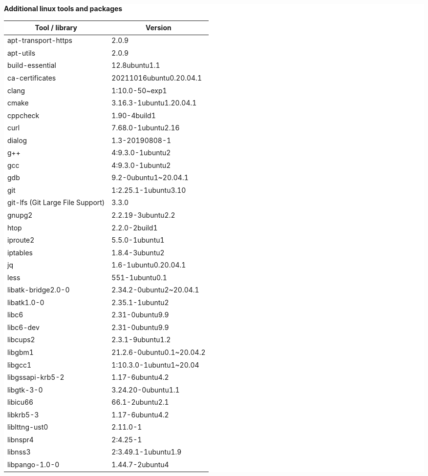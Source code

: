 **Additional linux tools and packages**

| Tool / library | Version |
|----------------|---------|
| apt-transport-https | 2.0.9 |
| apt-utils | 2.0.9 |
| build-essential | 12.8ubuntu1.1 |
| ca-certificates | 20211016ubuntu0.20.04.1 |
| clang | 1:10.0-50~exp1 |
| cmake | 3.16.3-1ubuntu1.20.04.1 |
| cppcheck | 1.90-4build1 |
| curl | 7.68.0-1ubuntu2.16 |
| dialog | 1.3-20190808-1 |
| g++ | 4:9.3.0-1ubuntu2 |
| gcc | 4:9.3.0-1ubuntu2 |
| gdb | 9.2-0ubuntu1~20.04.1 |
| git | 1:2.25.1-1ubuntu3.10 |
| git-lfs (Git Large File Support) | 3.3.0 |
| gnupg2 | 2.2.19-3ubuntu2.2 |
| htop | 2.2.0-2build1 |
| iproute2 | 5.5.0-1ubuntu1 |
| iptables | 1.8.4-3ubuntu2 |
| jq | 1.6-1ubuntu0.20.04.1 |
| less | 551-1ubuntu0.1 |
| libatk-bridge2.0-0 | 2.34.2-0ubuntu2~20.04.1 |
| libatk1.0-0 | 2.35.1-1ubuntu2 |
| libc6 | 2.31-0ubuntu9.9 |
| libc6-dev | 2.31-0ubuntu9.9 |
| libcups2 | 2.3.1-9ubuntu1.2 |
| libgbm1 | 21.2.6-0ubuntu0.1~20.04.2 |
| libgcc1 | 1:10.3.0-1ubuntu1~20.04 |
| libgssapi-krb5-2 | 1.17-6ubuntu4.2 |
| libgtk-3-0 | 3.24.20-0ubuntu1.1 |
| libicu66 | 66.1-2ubuntu2.1 |
| libkrb5-3 | 1.17-6ubuntu4.2 |
| liblttng-ust0 | 2.11.0-1 |
| libnspr4 | 2:4.25-1 |
| libnss3 | 2:3.49.1-1ubuntu1.9 |
| libpango-1.0-0 | 1.44.7-2ubuntu4 |